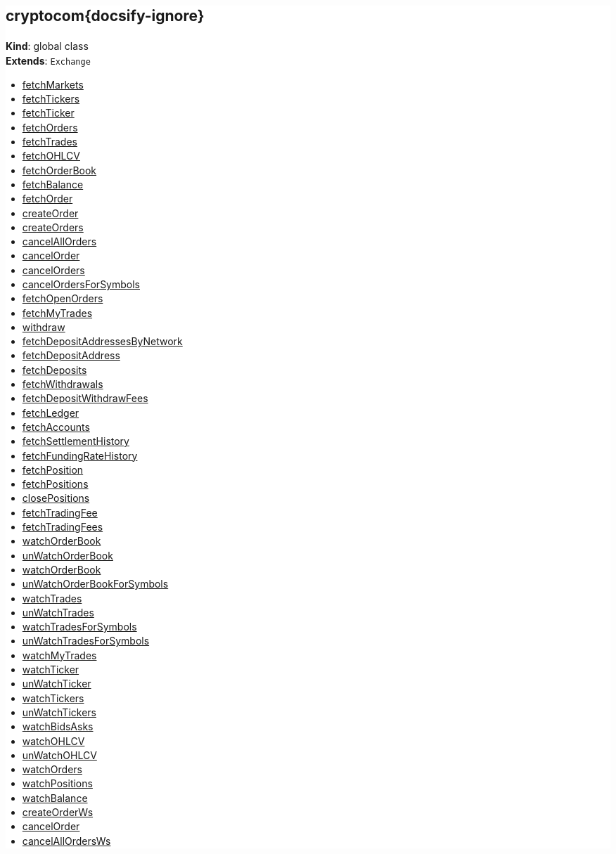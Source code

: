 
<a name="cryptocom" id="cryptocom"></a>

## cryptocom{docsify-ignore}
**Kind**: global class  
**Extends**: <code>Exchange</code>  

* [fetchMarkets](#fetchmarkets)
* [fetchTickers](#fetchtickers)
* [fetchTicker](#fetchticker)
* [fetchOrders](#fetchorders)
* [fetchTrades](#fetchtrades)
* [fetchOHLCV](#fetchohlcv)
* [fetchOrderBook](#fetchorderbook)
* [fetchBalance](#fetchbalance)
* [fetchOrder](#fetchorder)
* [createOrder](#createorder)
* [createOrders](#createorders)
* [cancelAllOrders](#cancelallorders)
* [cancelOrder](#cancelorder)
* [cancelOrders](#cancelorders)
* [cancelOrdersForSymbols](#cancelordersforsymbols)
* [fetchOpenOrders](#fetchopenorders)
* [fetchMyTrades](#fetchmytrades)
* [withdraw](#withdraw)
* [fetchDepositAddressesByNetwork](#fetchdepositaddressesbynetwork)
* [fetchDepositAddress](#fetchdepositaddress)
* [fetchDeposits](#fetchdeposits)
* [fetchWithdrawals](#fetchwithdrawals)
* [fetchDepositWithdrawFees](#fetchdepositwithdrawfees)
* [fetchLedger](#fetchledger)
* [fetchAccounts](#fetchaccounts)
* [fetchSettlementHistory](#fetchsettlementhistory)
* [fetchFundingRateHistory](#fetchfundingratehistory)
* [fetchPosition](#fetchposition)
* [fetchPositions](#fetchpositions)
* [closePositions](#closepositions)
* [fetchTradingFee](#fetchtradingfee)
* [fetchTradingFees](#fetchtradingfees)
* [watchOrderBook](#watchorderbook)
* [unWatchOrderBook](#unwatchorderbook)
* [watchOrderBook](#watchorderbook)
* [unWatchOrderBookForSymbols](#unwatchorderbookforsymbols)
* [watchTrades](#watchtrades)
* [unWatchTrades](#unwatchtrades)
* [watchTradesForSymbols](#watchtradesforsymbols)
* [unWatchTradesForSymbols](#unwatchtradesforsymbols)
* [watchMyTrades](#watchmytrades)
* [watchTicker](#watchticker)
* [unWatchTicker](#unwatchticker)
* [watchTickers](#watchtickers)
* [unWatchTickers](#unwatchtickers)
* [watchBidsAsks](#watchbidsasks)
* [watchOHLCV](#watchohlcv)
* [unWatchOHLCV](#unwatchohlcv)
* [watchOrders](#watchorders)
* [watchPositions](#watchpositions)
* [watchBalance](#watchbalance)
* [createOrderWs](#createorderws)
* [cancelOrder](#cancelorder)
* [cancelAllOrdersWs](#cancelallordersws)
